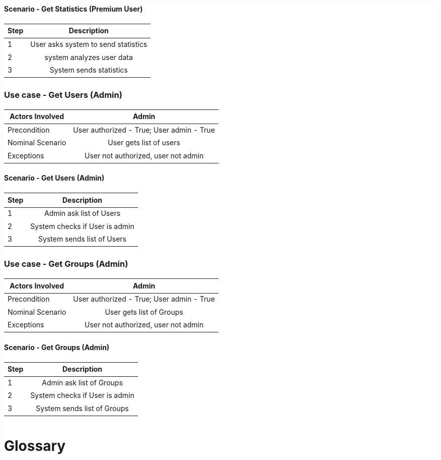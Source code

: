 #### Scenario - Get Statistics (Premium User)
| Step |             Description             |
|------|:-----------------------------------:|
| 1    | User asks system to send statistics |
| 2    |      system analyzes user data      |
| 3    |       System sends statistics       |

### Use case - Get Users (Admin)
| Actors Involved  |                   Admin                   |
|------------------|:-----------------------------------------:|
| Precondition     | User authorized - True; User admin - True |
| Nominal Scenario |          User gets list of users          |
| Exceptions       |    User not authorized, user not admin    |

#### Scenario - Get Users (Admin)
| Step |          Description           |
|------|:------------------------------:|
| 1    |    Admin ask list of Users     |
| 2    | System checks if User is admin |
| 3    |   System sends list of Users   |

### Use case - Get Groups (Admin)
| Actors Involved  |                   Admin                   |
|------------------|:-----------------------------------------:|
| Precondition     | User authorized - True; User admin - True |
| Nominal Scenario |         User gets list of Groups          |
| Exceptions       |    User not authorized, user not admin    |

#### Scenario - Get Groups (Admin)
| Step |          Description           |
|------|:------------------------------:|
| 1    |    Admin ask list of Groups    |
| 2    | System checks if User is admin |
| 3    |  System sends list of Groups   |

# Glossary
